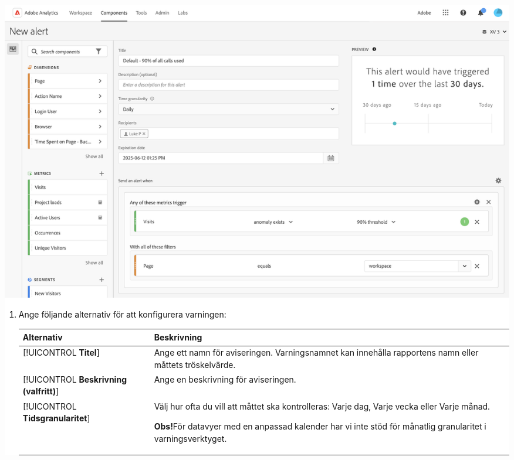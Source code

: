    ![](assets/alert-builder.png)

1. Ange följande alternativ för att konfigurera varningen:

   | Alternativ | Beskrivning |
   |---------|----------|
   | [!UICONTROL **Titel**] | Ange ett namn för aviseringen. Varningsnamnet kan innehålla rapportens namn eller måttets tröskelvärde. |
   | [!UICONTROL **Beskrivning (valfritt)**] | Ange en beskrivning för aviseringen. |
   | [!UICONTROL **Tidsgranularitet**] | Välj hur ofta du vill att måttet ska kontrolleras: Varje dag, Varje vecka eller Varje månad.<p><b>Obs!</b>För datavyer med en anpassad kalender har vi inte stöd för månatlig granularitet i varningsverktyget.</p> |